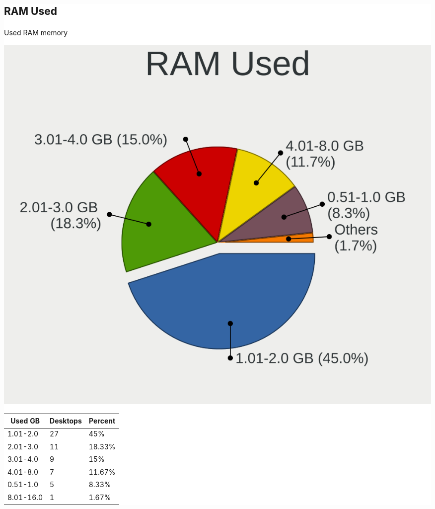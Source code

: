 RAM Used
--------

Used RAM memory

![RAM Used](./images/pie_chart/node_ram_used.svg)


| Used GB   | Desktops | Percent |
|-----------|----------|---------|
| 1.01-2.0  | 27       | 45%     |
| 2.01-3.0  | 11       | 18.33%  |
| 3.01-4.0  | 9        | 15%     |
| 4.01-8.0  | 7        | 11.67%  |
| 0.51-1.0  | 5        | 8.33%   |
| 8.01-16.0 | 1        | 1.67%   |
